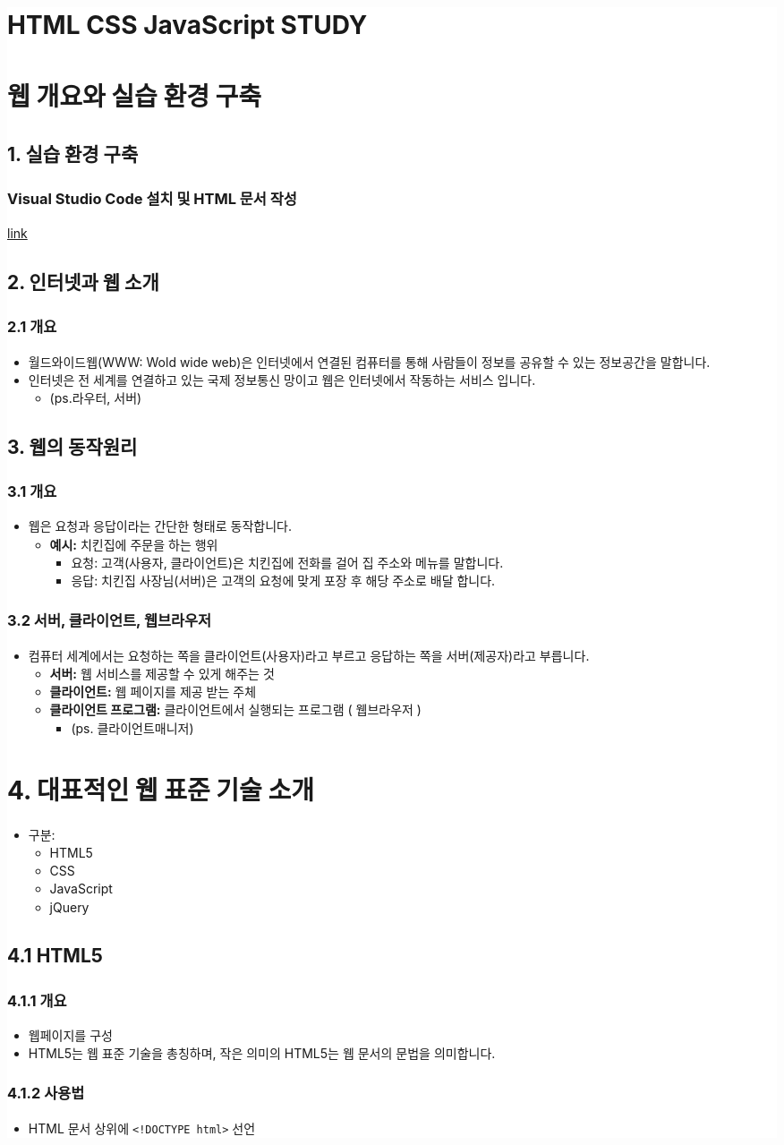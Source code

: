# HTML CSS JavaScript STUDY

# 웹 개요와 실습 환경 구축

## 1. 실습 환경 구축
### Visual Studio Code 설치 및 HTML 문서 작성
[link](https://goddaehee.tistory.com/287)

## 2. 인터넷과 웹 소개
### 2.1 개요
- 월드와이드웹(WWW: Wold wide web)은 인터넷에서 연결된 컴퓨터를 통해 사람들이 정보를 공유할 수 있는 정보공간을 말합니다.
- 인터넷은 전 세계를 연결하고 있는 국제 정보통신 망이고 웹은 인터넷에서 작동하는 서비스 입니다. 
  - (ps.라우터, 서버)

## 3. 웹의 동작원리
### 3.1 개요
- 웹은 요청과 응답이라는 간단한 형태로 동작합니다. 
  - **예시:** 치킨집에 주문을 하는 행위
    - 요청: 고객(사용자, 클라이언트)은 치킨집에 전화를 걸어 집 주소와 메뉴를 말합니다.
    - 응답: 치킨집 사장님(서버)은 고객의 요청에 맞게 포장 후 해당 주소로 배달 합니다.

### 3.2 서버, 클라이언트, 웹브라우저
- 컴퓨터 세계에서는 요청하는 쪽을 클라이언트(사용자)라고 부르고 응답하는 쪽을 서버(제공자)라고 부릅니다.
  - **서버:** 웹 서비스를 제공할 수 있게 해주는 것
  - **클라이언트:** 웹 페이지를 제공 받는 주체 
  - **클라이언트 프로그램:** 클라이언트에서 실행되는 프로그램 ( 웹브라우저 ) 
    - (ps. 클라이언트매니저)
# 4. 대표적인 웹 표준 기술 소개

- 구분:
  - HTML5
  - CSS
  - JavaScript
  - jQuery

## 4.1 HTML5

### 4.1.1 개요
- 웹페이지를 구성
- HTML5는 웹 표준 기술을 총칭하며, 작은 의미의 HTML5는 웹 문서의 문법을 의미합니다.

### 4.1.2 사용법
- HTML 문서 상위에 `<!DOCTYPE html>` 선언
